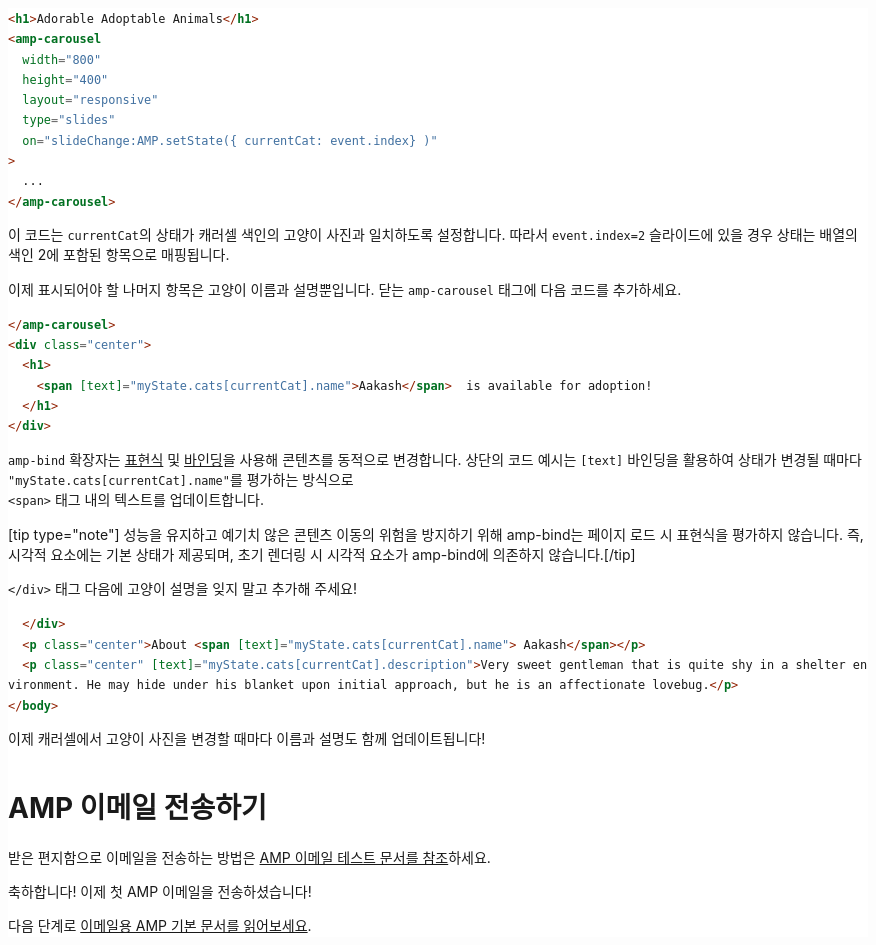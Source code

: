 ```html
<h1>Adorable Adoptable Animals</h1>
<amp-carousel
  width="800"
  height="400"
  layout="responsive"
  type="slides"
  on="slideChange:AMP.setState({ currentCat: event.index} )"
>
  ...
</amp-carousel>
```

이 코드는 `currentCat`의 상태가 캐러셀 색인의 고양이 사진과 일치하도록 설정합니다. 따라서 `event.index=2` 슬라이드에 있을 경우 상태는 배열의 색인 2에 포함된 항목으로 매핑됩니다.

이제 표시되어야 할 나머지 항목은 고양이 이름과 설명뿐입니다. 닫는 `amp-carousel` 태그에 다음 코드를 추가하세요.

```html
</amp-carousel>
<div class="center">
  <h1>
    <span [text]="myState.cats[currentCat].name">Aakash</span>  is available for adoption!
  </h1>
</div>
```

`amp-bind` 확장자는 [표현식](/content/amp-dev/documentation/components/reference/amp-bind.md#expressions) 및 [바인딩](/content/amp-dev/documentation/components/reference/amp-bind.md#bindings)을 사용해 콘텐츠를 동적으로 변경합니다. 상단의 코드 예시는 `[text]` 바인딩을 활용하여 상태가 변경될 때마다 `"myState.cats[currentCat].name"`를 평가하는 방식으로 <br> `<span>` 태그 내의 텍스트를 업데이트합니다.

[tip type="note"] 성능을 유지하고 예기치 않은 콘텐츠 이동의 위험을 방지하기 위해 amp-bind는 페이지 로드 시 표현식을 평가하지 않습니다. 즉, 시각적 요소에는 기본 상태가 제공되며, 초기 렌더링 시 시각적 요소가 amp-bind에 의존하지 않습니다.[/tip]

`</div>` 태그 다음에 고양이 설명을 잊지 말고 추가해 주세요!

```html
  </div>
  <p class="center">About <span [text]="myState.cats[currentCat].name"> Aakash</span></p>
  <p class="center" [text]="myState.cats[currentCat].description">Very sweet gentleman that is quite shy in a shelter environment. He may hide under his blanket upon initial approach, but he is an affectionate lovebug.</p>
</body>
```

이제 캐러셀에서 고양이 사진을 변경할 때마다 이름과 설명도 함께 업데이트됩니다!

# AMP 이메일 전송하기

받은 편지함으로 이메일을 전송하는 방법은 [AMP 이메일 테스트 문서를 참조](/content/amp-dev/documentation/guides-and-tutorials/develop/testing_amp_emails.md)하세요.



축하합니다! 이제 첫 AMP 이메일을 전송하셨습니다!

다음 단계로 [이메일용 AMP 기본 문서를 읽어보세요](/content/amp-dev/documentation/guides-and-tutorials/learn/email_fundamentals.md).
